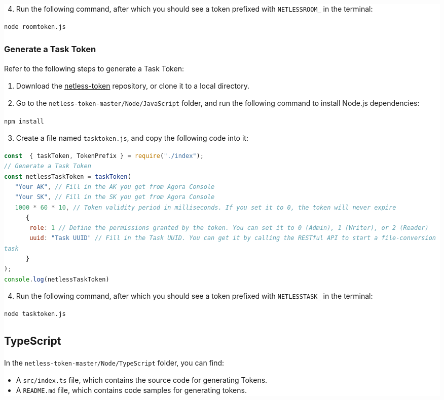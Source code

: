 
4. Run the following command, after which you should see a token prefixed with `NETLESSROOM_` in the terminal:

```
node roomtoken.js
```


### Generate a Task Token

Refer to the following steps to generate a Task Token:

1. Download the [netless-token](https://github.com/netless-io/netless-token) repository, or clone it to a local directory.

2. Go to the `netless-token-master/Node/JavaScript` folder, and run the following command to install Node.js dependencies:

```
npm install
```

3. Create a file named `tasktoken.js`, and copy the following code into it:

```javascript
const  { taskToken, TokenPrefix } = require("./index");
// Generate a Task Token
const netlessTaskToken = taskToken(
   "Your AK", // Fill in the AK you get from Agora Console 
   "Your SK", // Fill in the SK you get from Agora Console
   1000 * 60 * 10, // Token validity period in milliseconds. If you set it to 0, the token will never expire 
      {
       role: 1 // Define the permissions granted by the token. You can set it to 0 (Admin), 1 (Writer), or 2 (Reader) 
       uuid: "Task UUID" // Fill in the Task UUID. You can get it by calling the RESTful API to start a file-conversion task 
      }
);
console.log(netlessTaskToken)
```

4. Run the following command, after which you should see a token prefixed with `NETLESSTASK_` in the terminal:

```
node tasktoken.js
```

<a name="typescript"></a>
## TypeScript

In the `netless-token-master/Node/TypeScript` folder, you can find:

- A `src/index.ts` file, which contains the source code for generating Tokens.
- A `README.md` file, which contains code samples for generating tokens.
